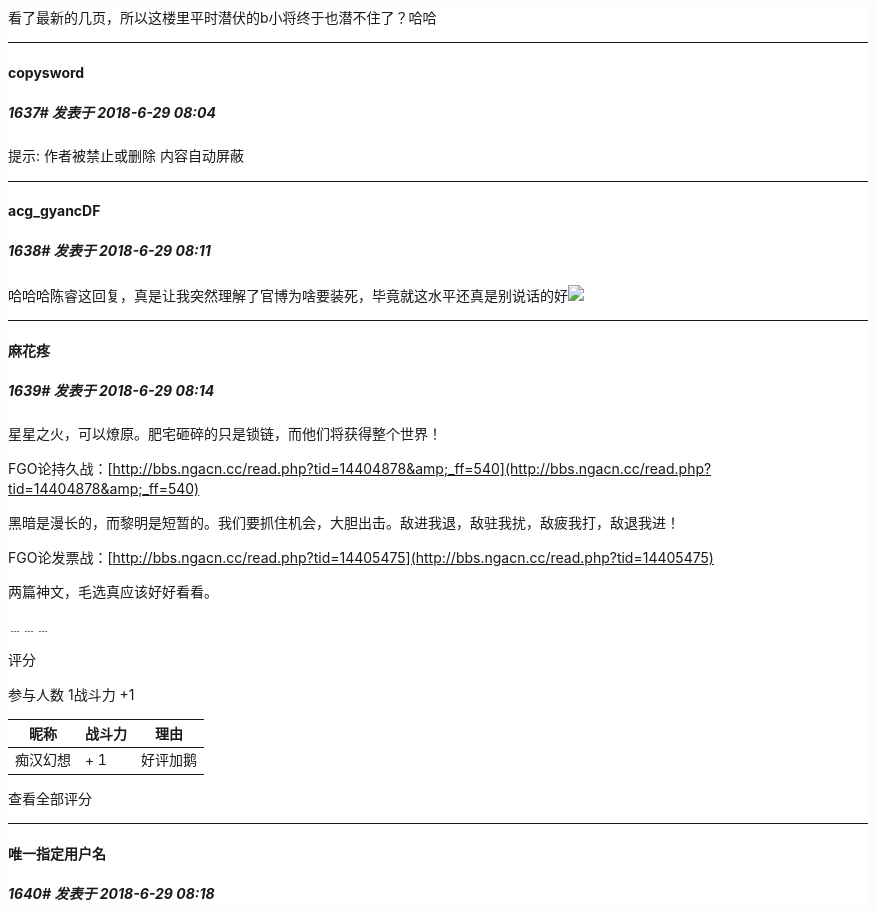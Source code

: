 
看了最新的几页，所以这楼里平时潜伏的b小将终于也潜不住了？哈哈


*****

####  copysword  
##### 1637#       发表于 2018-6-29 08:04

提示: 作者被禁止或删除 内容自动屏蔽


*****

####  acg_gyancDF  
##### 1638#       发表于 2018-6-29 08:11


哈哈哈陈睿这回复，真是让我突然理解了官博为啥要装死，毕竟就这水平还真是别说话的好<img src="https://static.saraba1st.com/image/smiley/face2017/053.png" referrerpolicy="no-referrer">


*****

####  麻花疼  
##### 1639#       发表于 2018-6-29 08:14


星星之火，可以燎原。肥宅砸碎的只是锁链，而他们将获得整个世界！


FGO论持久战：[http://bbs.ngacn.cc/read.php?tid=14404878&amp;_ff=540](http://bbs.ngacn.cc/read.php?tid=14404878&amp;_ff=540)


黑暗是漫长的，而黎明是短暂的。我们要抓住机会，大胆出击。敌进我退，敌驻我扰，敌疲我打，敌退我进！


FGO论发票战：[http://bbs.ngacn.cc/read.php?tid=14405475](http://bbs.ngacn.cc/read.php?tid=14405475)


两篇神文，毛选真应该好好看看。


﹍﹍﹍

评分


 参与人数 1战斗力 +1

|昵称|战斗力|理由|
|----|---|---|
| 痴汉幻想| + 1|好评加鹅|


查看全部评分


*****

####  唯一指定用户名  
##### 1640#       发表于 2018-6-29 08:18
